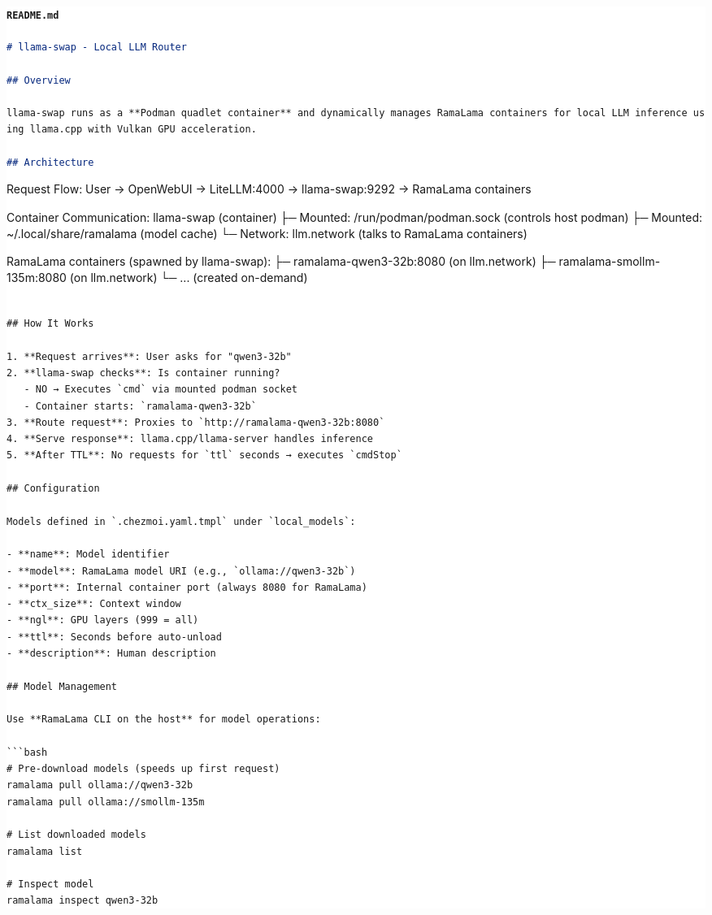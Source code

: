 #### `README.md`

```markdown
# llama-swap - Local LLM Router

## Overview

llama-swap runs as a **Podman quadlet container** and dynamically manages RamaLama containers for local LLM inference using llama.cpp with Vulkan GPU acceleration.

## Architecture

```
Request Flow:
User → OpenWebUI → LiteLLM:4000 → llama-swap:9292 → RamaLama containers

Container Communication:
llama-swap (container)
    ├─ Mounted: /run/podman/podman.sock (controls host podman)
    ├─ Mounted: ~/.local/share/ramalama (model cache)
    └─ Network: llm.network (talks to RamaLama containers)

RamaLama containers (spawned by llama-swap):
    ├─ ramalama-qwen3-32b:8080 (on llm.network)
    ├─ ramalama-smollm-135m:8080 (on llm.network)
    └─ ... (created on-demand)
```

## How It Works

1. **Request arrives**: User asks for "qwen3-32b"
2. **llama-swap checks**: Is container running?
   - NO → Executes `cmd` via mounted podman socket
   - Container starts: `ramalama-qwen3-32b`
3. **Route request**: Proxies to `http://ramalama-qwen3-32b:8080`
4. **Serve response**: llama.cpp/llama-server handles inference
5. **After TTL**: No requests for `ttl` seconds → executes `cmdStop`

## Configuration

Models defined in `.chezmoi.yaml.tmpl` under `local_models`:

- **name**: Model identifier
- **model**: RamaLama model URI (e.g., `ollama://qwen3-32b`)
- **port**: Internal container port (always 8080 for RamaLama)
- **ctx_size**: Context window
- **ngl**: GPU layers (999 = all)
- **ttl**: Seconds before auto-unload
- **description**: Human description

## Model Management

Use **RamaLama CLI on the host** for model operations:

```bash
# Pre-download models (speeds up first request)
ramalama pull ollama://qwen3-32b
ramalama pull ollama://smollm-135m

# List downloaded models
ramalama list

# Inspect model
ramalama inspect qwen3-32b

```